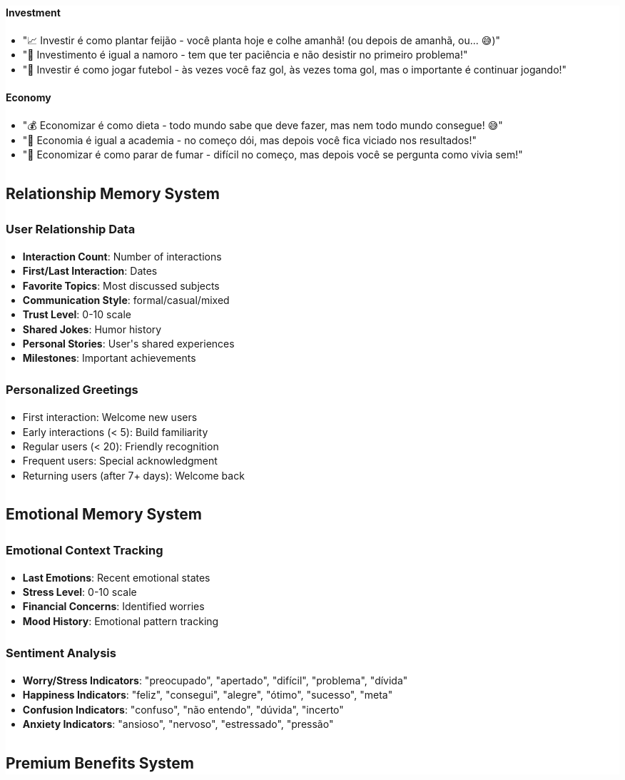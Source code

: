 #### Investment
- "📈 Investir é como plantar feijão - você planta hoje e colhe amanhã! (ou depois de amanhã, ou... 😅)"
- "🌱 Investimento é igual a namoro - tem que ter paciência e não desistir no primeiro problema!"
- "🎯 Investir é como jogar futebol - às vezes você faz gol, às vezes toma gol, mas o importante é continuar jogando!"

#### Economy
- "💰 Economizar é como dieta - todo mundo sabe que deve fazer, mas nem todo mundo consegue! 😅"
- "🏦 Economia é igual a academia - no começo dói, mas depois você fica viciado nos resultados!"
- "💪 Economizar é como parar de fumar - difícil no começo, mas depois você se pergunta como vivia sem!"

## Relationship Memory System

### User Relationship Data
- **Interaction Count**: Number of interactions
- **First/Last Interaction**: Dates
- **Favorite Topics**: Most discussed subjects
- **Communication Style**: formal/casual/mixed
- **Trust Level**: 0-10 scale
- **Shared Jokes**: Humor history
- **Personal Stories**: User's shared experiences
- **Milestones**: Important achievements

### Personalized Greetings
- First interaction: Welcome new users
- Early interactions (< 5): Build familiarity
- Regular users (< 20): Friendly recognition
- Frequent users: Special acknowledgment
- Returning users (after 7+ days): Welcome back

## Emotional Memory System

### Emotional Context Tracking
- **Last Emotions**: Recent emotional states
- **Stress Level**: 0-10 scale
- **Financial Concerns**: Identified worries
- **Mood History**: Emotional pattern tracking

### Sentiment Analysis
- **Worry/Stress Indicators**: "preocupado", "apertado", "difícil", "problema", "dívida"
- **Happiness Indicators**: "feliz", "consegui", "alegre", "ótimo", "sucesso", "meta"
- **Confusion Indicators**: "confuso", "não entendo", "dúvida", "incerto"
- **Anxiety Indicators**: "ansioso", "nervoso", "estressado", "pressão"

## Premium Benefits System
